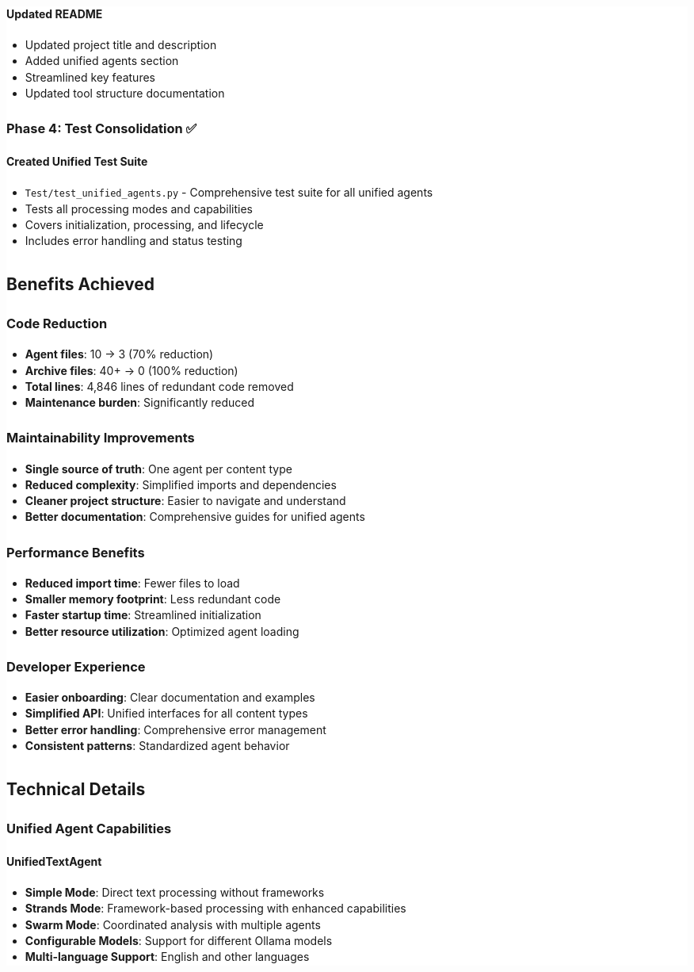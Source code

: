 #### Updated README
- Updated project title and description
- Added unified agents section
- Streamlined key features
- Updated tool structure documentation

### Phase 4: Test Consolidation ✅

#### Created Unified Test Suite
- `Test/test_unified_agents.py` - Comprehensive test suite for all unified agents
- Tests all processing modes and capabilities
- Covers initialization, processing, and lifecycle
- Includes error handling and status testing

## Benefits Achieved

### Code Reduction
- **Agent files**: 10 → 3 (70% reduction)
- **Archive files**: 40+ → 0 (100% reduction)
- **Total lines**: 4,846 lines of redundant code removed
- **Maintenance burden**: Significantly reduced

### Maintainability Improvements
- **Single source of truth**: One agent per content type
- **Reduced complexity**: Simplified imports and dependencies
- **Cleaner project structure**: Easier to navigate and understand
- **Better documentation**: Comprehensive guides for unified agents

### Performance Benefits
- **Reduced import time**: Fewer files to load
- **Smaller memory footprint**: Less redundant code
- **Faster startup time**: Streamlined initialization
- **Better resource utilization**: Optimized agent loading

### Developer Experience
- **Easier onboarding**: Clear documentation and examples
- **Simplified API**: Unified interfaces for all content types
- **Better error handling**: Comprehensive error management
- **Consistent patterns**: Standardized agent behavior

## Technical Details

### Unified Agent Capabilities

#### UnifiedTextAgent
- **Simple Mode**: Direct text processing without frameworks
- **Strands Mode**: Framework-based processing with enhanced capabilities
- **Swarm Mode**: Coordinated analysis with multiple agents
- **Configurable Models**: Support for different Ollama models
- **Multi-language Support**: English and other languages
